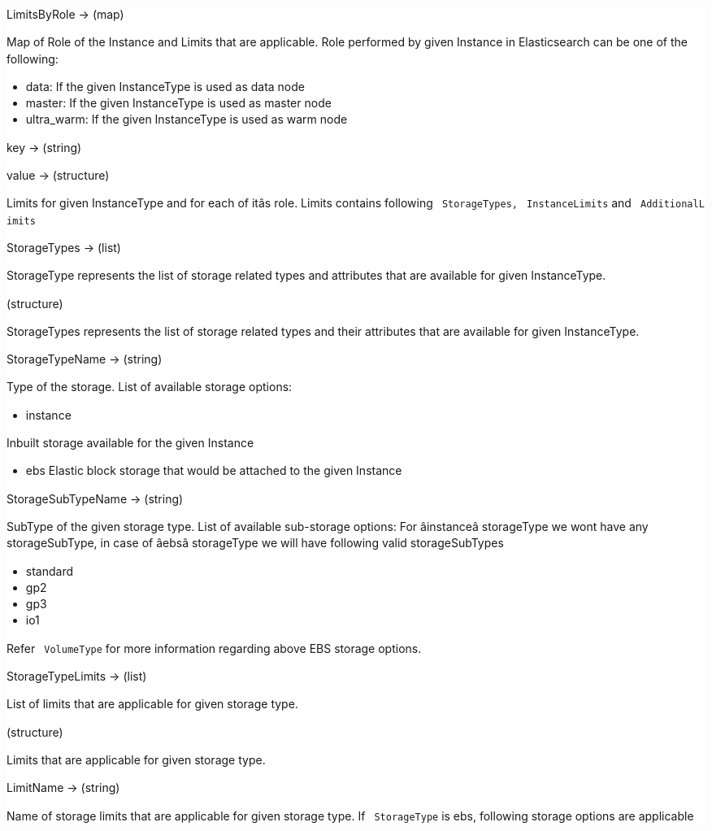LimitsByRole -> (map)

Map of Role of the Instance and Limits that are applicable. Role performed by given Instance in Elasticsearch can be one of the following:

- data: If the given InstanceType is used as data node
- master: If the given InstanceType is used as master node
- ultra_warm: If the given InstanceType is used as warm node

key -> (string)

value -> (structure)

Limits for given InstanceType and for each of itâs role. Limits contains following ``  StorageTypes, ``  ``  InstanceLimits `` and ``  AdditionalLimits ``

StorageTypes -> (list)

StorageType represents the list of storage related types and attributes that are available for given InstanceType.

(structure)

StorageTypes represents the list of storage related types and their attributes that are available for given InstanceType.

StorageTypeName -> (string)

Type of the storage. List of available storage options:

- instance

Inbuilt storage available for the given Instance
* ebs
Elastic block storage that would be attached to the given Instance

StorageSubTypeName -> (string)

SubType of the given storage type. List of available sub-storage options: For âinstanceâ storageType we wont have any storageSubType, in case of âebsâ storageType we will have following valid storageSubTypes

- standard
- gp2
- gp3
- io1

Refer `` VolumeType`` for more information regarding above EBS storage options.

StorageTypeLimits -> (list)

List of limits that are applicable for given storage type.

(structure)

Limits that are applicable for given storage type.

LimitName -> (string)

Name of storage limits that are applicable for given storage type. If ``  StorageType `` is ebs, following storage options are applicable
